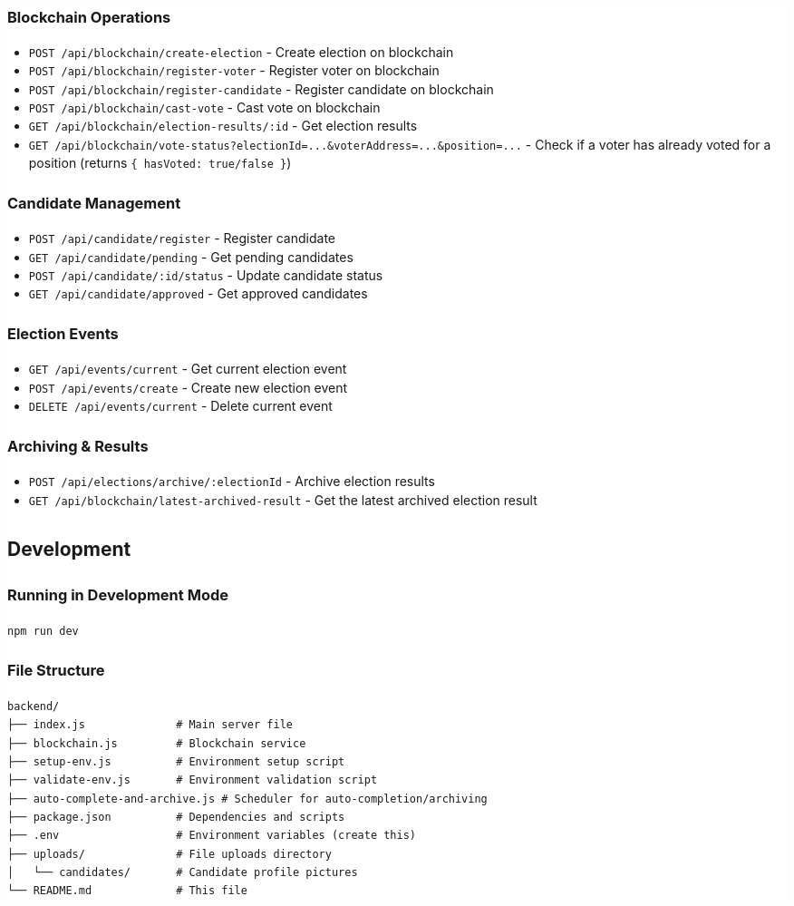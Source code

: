 ### Blockchain Operations

- `POST /api/blockchain/create-election` - Create election on blockchain
- `POST /api/blockchain/register-voter` - Register voter on blockchain
- `POST /api/blockchain/register-candidate` - Register candidate on blockchain
- `POST /api/blockchain/cast-vote` - Cast vote on blockchain
- `GET /api/blockchain/election-results/:id` - Get election results
- `GET /api/blockchain/vote-status?electionId=...&voterAddress=...&position=...` - Check if a voter has already voted for a position (returns `{ hasVoted: true/false }`)

### Candidate Management

- `POST /api/candidate/register` - Register candidate
- `GET /api/candidate/pending` - Get pending candidates
- `POST /api/candidate/:id/status` - Update candidate status
- `GET /api/candidate/approved` - Get approved candidates

### Election Events

- `GET /api/events/current` - Get current election event
- `POST /api/events/create` - Create new election event
- `DELETE /api/events/current` - Delete current event

### Archiving & Results

- `POST /api/elections/archive/:electionId` - Archive election results
- `GET /api/blockchain/latest-archived-result` - Get the latest archived election result

## Development

### Running in Development Mode

```bash
npm run dev
```

### File Structure

```
backend/
├── index.js              # Main server file
├── blockchain.js         # Blockchain service
├── setup-env.js          # Environment setup script
├── validate-env.js       # Environment validation script
├── auto-complete-and-archive.js # Scheduler for auto-completion/archiving
├── package.json          # Dependencies and scripts
├── .env                  # Environment variables (create this)
├── uploads/              # File uploads directory
│   └── candidates/       # Candidate profile pictures
└── README.md             # This file
```
